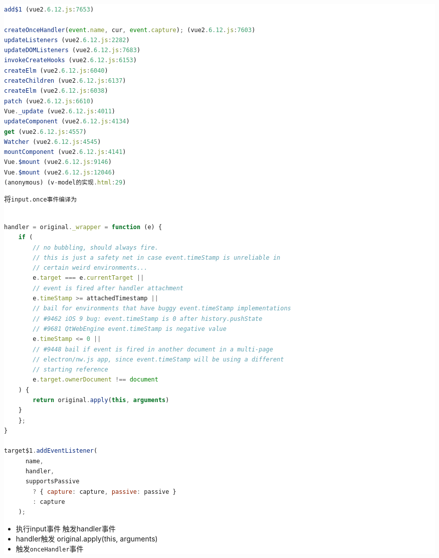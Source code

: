 ```js
add$1 (vue2.6.12.js:7653)

createOnceHandler(event.name, cur, event.capture); (vue2.6.12.js:7603)
updateListeners (vue2.6.12.js:2282) 
updateDOMListeners (vue2.6.12.js:7683)
invokeCreateHooks (vue2.6.12.js:6153)
createElm (vue2.6.12.js:6040)
createChildren (vue2.6.12.js:6137)
createElm (vue2.6.12.js:6038)
patch (vue2.6.12.js:6610)
Vue._update (vue2.6.12.js:4011)
updateComponent (vue2.6.12.js:4134)
get (vue2.6.12.js:4557)
Watcher (vue2.6.12.js:4545)
mountComponent (vue2.6.12.js:4141)
Vue.$mount (vue2.6.12.js:9146)
Vue.$mount (vue2.6.12.js:12046)
(anonymous) (v-model的实现.html:29)
```

将`input.once事件编译为`

```js

handler = original._wrapper = function (e) {
    if (
        // no bubbling, should always fire.
        // this is just a safety net in case event.timeStamp is unreliable in
        // certain weird environments...
        e.target === e.currentTarget ||
        // event is fired after handler attachment
        e.timeStamp >= attachedTimestamp ||
        // bail for environments that have buggy event.timeStamp implementations
        // #9462 iOS 9 bug: event.timeStamp is 0 after history.pushState
        // #9681 QtWebEngine event.timeStamp is negative value
        e.timeStamp <= 0 ||
        // #9448 bail if event is fired in another document in a multi-page
        // electron/nw.js app, since event.timeStamp will be using a different
        // starting reference
        e.target.ownerDocument !== document
    ) {
        return original.apply(this, arguments)
    }
    };
}

target$1.addEventListener(
      name,
      handler,
      supportsPassive
        ? { capture: capture, passive: passive }
        : capture
    );

```
- 执行input事件 触发handler事件
- handler触发 original.apply(this, arguments)
- 触发`onceHandler`事件
